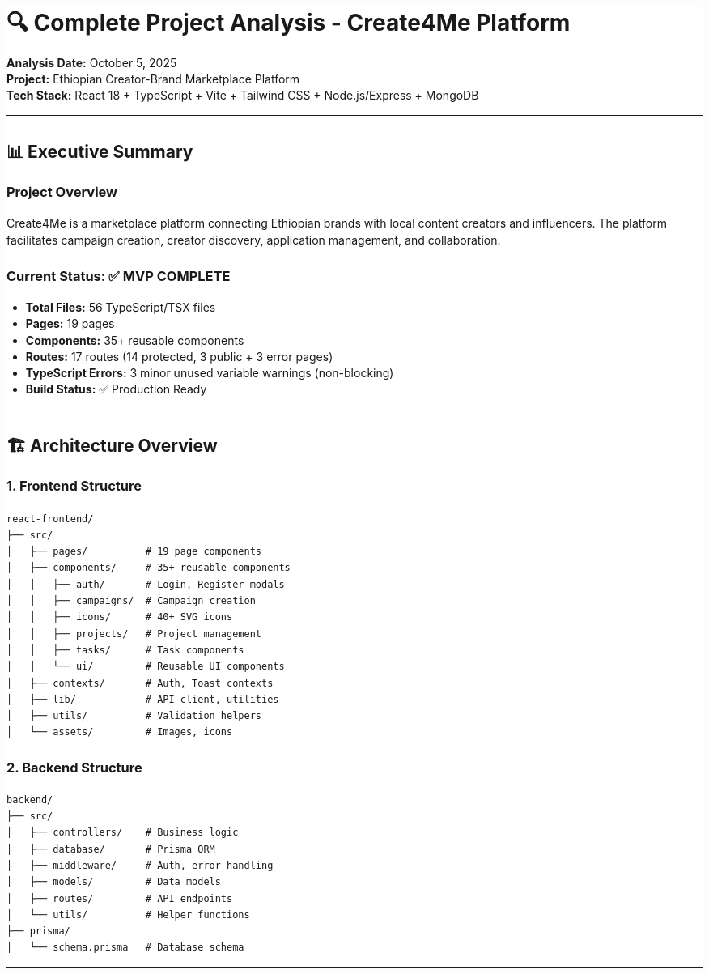 # 🔍 Complete Project Analysis - Create4Me Platform

**Analysis Date:** October 5, 2025  
**Project:** Ethiopian Creator-Brand Marketplace Platform  
**Tech Stack:** React 18 + TypeScript + Vite + Tailwind CSS + Node.js/Express + MongoDB

---

## 📊 Executive Summary

### Project Overview
Create4Me is a marketplace platform connecting Ethiopian brands with local content creators and influencers. The platform facilitates campaign creation, creator discovery, application management, and collaboration.

### Current Status: ✅ **MVP COMPLETE**
- **Total Files:** 56 TypeScript/TSX files
- **Pages:** 19 pages
- **Components:** 35+ reusable components
- **Routes:** 17 routes (14 protected, 3 public + 3 error pages)
- **TypeScript Errors:** 3 minor unused variable warnings (non-blocking)
- **Build Status:** ✅ Production Ready

---

## 🏗️ Architecture Overview

### 1. **Frontend Structure**
```
react-frontend/
├── src/
│   ├── pages/          # 19 page components
│   ├── components/     # 35+ reusable components
│   │   ├── auth/       # Login, Register modals
│   │   ├── campaigns/  # Campaign creation
│   │   ├── icons/      # 40+ SVG icons
│   │   ├── projects/   # Project management
│   │   ├── tasks/      # Task components
│   │   └── ui/         # Reusable UI components
│   ├── contexts/       # Auth, Toast contexts
│   ├── lib/            # API client, utilities
│   ├── utils/          # Validation helpers
│   └── assets/         # Images, icons
```

### 2. **Backend Structure**
```
backend/
├── src/
│   ├── controllers/    # Business logic
│   ├── database/       # Prisma ORM
│   ├── middleware/     # Auth, error handling
│   ├── models/         # Data models
│   ├── routes/         # API endpoints
│   └── utils/          # Helper functions
├── prisma/
│   └── schema.prisma   # Database schema
```

---
